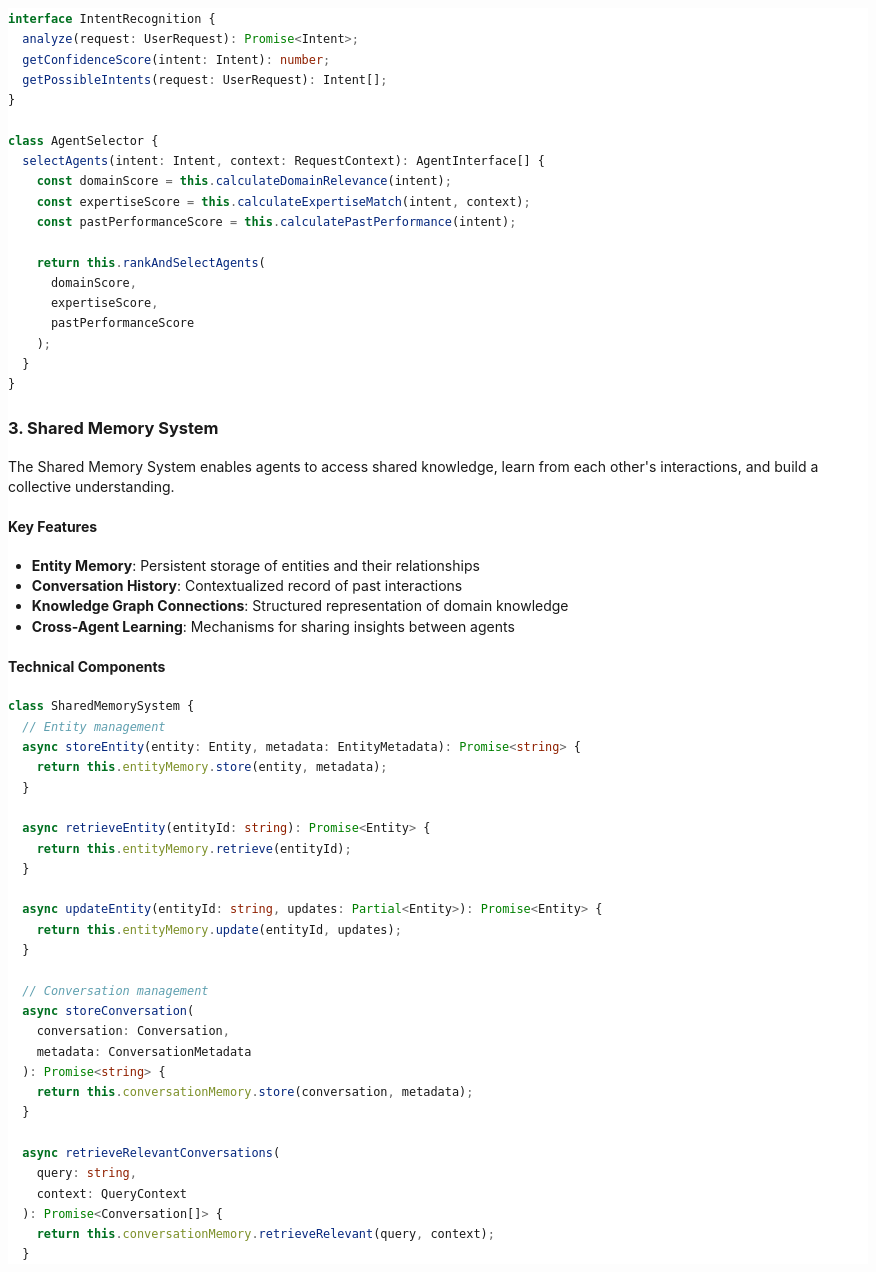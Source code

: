 ```typescript
interface IntentRecognition {
  analyze(request: UserRequest): Promise<Intent>;
  getConfidenceScore(intent: Intent): number;
  getPossibleIntents(request: UserRequest): Intent[];
}

class AgentSelector {
  selectAgents(intent: Intent, context: RequestContext): AgentInterface[] {
    const domainScore = this.calculateDomainRelevance(intent);
    const expertiseScore = this.calculateExpertiseMatch(intent, context);
    const pastPerformanceScore = this.calculatePastPerformance(intent);
    
    return this.rankAndSelectAgents(
      domainScore,
      expertiseScore,
      pastPerformanceScore
    );
  }
}
```

### 3. Shared Memory System

The Shared Memory System enables agents to access shared knowledge, learn from each other's interactions, and build a collective understanding.

#### Key Features

- **Entity Memory**: Persistent storage of entities and their relationships
- **Conversation History**: Contextualized record of past interactions
- **Knowledge Graph Connections**: Structured representation of domain knowledge
- **Cross-Agent Learning**: Mechanisms for sharing insights between agents

#### Technical Components

```typescript
class SharedMemorySystem {
  // Entity management
  async storeEntity(entity: Entity, metadata: EntityMetadata): Promise<string> {
    return this.entityMemory.store(entity, metadata);
  }
  
  async retrieveEntity(entityId: string): Promise<Entity> {
    return this.entityMemory.retrieve(entityId);
  }
  
  async updateEntity(entityId: string, updates: Partial<Entity>): Promise<Entity> {
    return this.entityMemory.update(entityId, updates);
  }
  
  // Conversation management
  async storeConversation(
    conversation: Conversation, 
    metadata: ConversationMetadata
  ): Promise<string> {
    return this.conversationMemory.store(conversation, metadata);
  }
  
  async retrieveRelevantConversations(
    query: string, 
    context: QueryContext
  ): Promise<Conversation[]> {
    return this.conversationMemory.retrieveRelevant(query, context);
  }
```